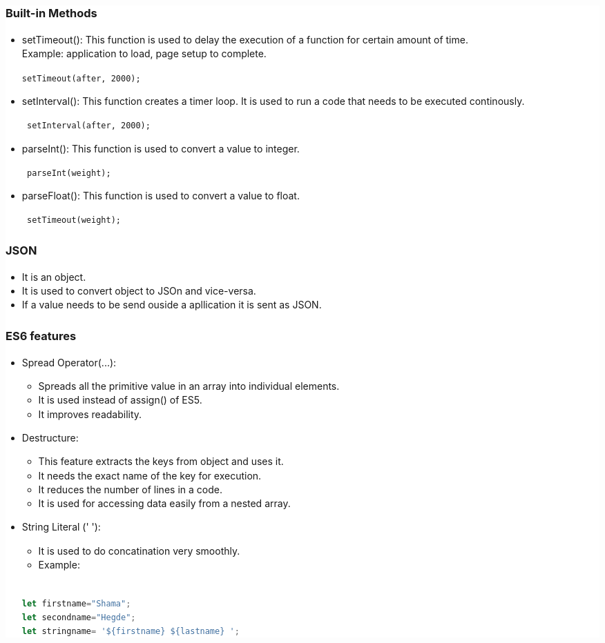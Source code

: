 ### Built-in Methods

- setTimeout(): This function is used to delay the execution of a function for certain amount of time.  
Example: application to load, page setup to complete.
    
    `` setTimeout(after, 2000); ``

- setInterval(): This function creates a timer loop. It is used to run a code that needs to be executed continously.

    `` setInterval(after, 2000);``
- parseInt(): This function is used to convert a value to integer.

    `` parseInt(weight);``
- parseFloat(): This function is used to convert a value to float.

    `` setTimeout(weight);``        

### JSON
- It is an object.
- It is used to convert object to JSOn and vice-versa.
- If a value needs to be send ouside a apllication it is sent as JSON.

### ES6 features

- Spread Operator(...):
    - Spreads all the primitive value in an array into individual elements.
    - It is used instead of assign() of ES5.
    - It improves readability.

- Destructure:
    - This feature extracts the keys from object and uses it.
    -  It needs the exact name of the key for execution.
    - It reduces the number of lines in a code.
    - It is used for accessing data easily from a nested array.

- String Literal ('  '):
    - It is used to do concatination very smoothly.
    - Example:
    ```javascript

    let firstname="Shama";
    let secondname="Hegde";
    let stringname= '${firstname} ${lastname} ';     
    ```
       